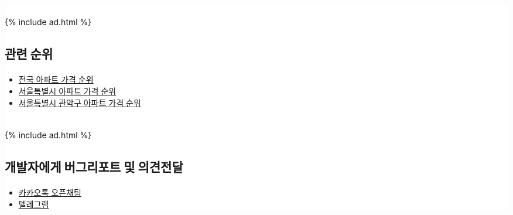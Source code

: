 
</script>


<br>
{% include ad.html %}
<br>

## 관련 순위

- [전국 아파트 가격 순위](https://inasie.github.io/apt-ranking/전국)
- [서울특별시 아파트 가격 순위](https://inasie.github.io/apt-ranking/서울특별시)
- [서울특별시 관악구 아파트 가격 순위](https://inasie.github.io/apt-ranking/서울특별시-관악구)


<br>
{% include ad.html %}
<br>

## 개발자에게 버그리포트 및 의견전달

- [카카오톡 오픈채팅](https://open.kakao.com/o/gLJUAP4)
- [텔레그램](https://t.me/inasie)

